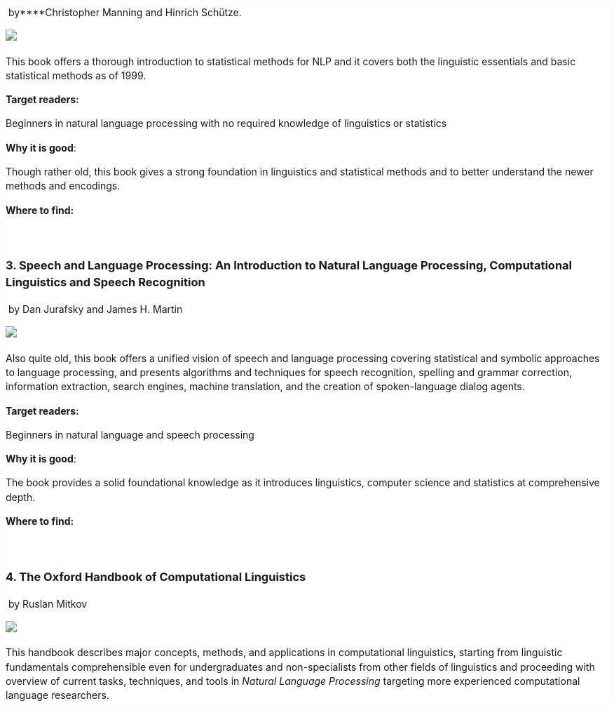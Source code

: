  by****Christopher Manning and Hinrich Schütze.

![](https://cdn-images-1.medium.com/max/800/0*99K9mUDW6s5Eixdj)


This book offers a thorough introduction to statistical methods for NLP and it covers both the linguistic essentials and basic statistical methods as of 1999.

**Target readers:**

Beginners in natural language processing with no required knowledge of linguistics or statistics

**Why it is good**:

Though rather old, this book gives a strong foundation in linguistics and statistical methods and to better understand the newer methods and encodings.

**Where to find:**

 

### 3. Speech and Language Processing: An Introduction to Natural Language Processing, Computational Linguistics and Speech Recognition

 by Dan Jurafsky and James H. Martin

![](https://cdn-images-1.medium.com/max/800/0*lRzRACv_q2puki01)


Also quite old, this book offers a unified vision of speech and language processing covering statistical and symbolic approaches to language processing, and presents algorithms and techniques for speech recognition, spelling and grammar correction, information extraction, search engines, machine translation, and the creation of spoken-language dialog agents.

**Target readers:**

Beginners in natural language and speech processing

**Why it is good**:

The book provides a solid foundational knowledge as it introduces linguistics, computer science and statistics at comprehensive depth.

**Where to find:**

 

### 4. The Oxford Handbook of Computational Linguistics

 by Ruslan Mitkov

![](https://cdn-images-1.medium.com/max/800/0*MzCh_d--qY6mRUA6)


This handbook describes major concepts, methods, and applications in computational linguistics, starting from linguistic fundamentals comprehensible even for undergraduates and non-specialists from other fields of linguistics and proceeding with overview of current tasks, techniques, and tools in *Natural Language Processing* targeting more experienced computational language researchers.
